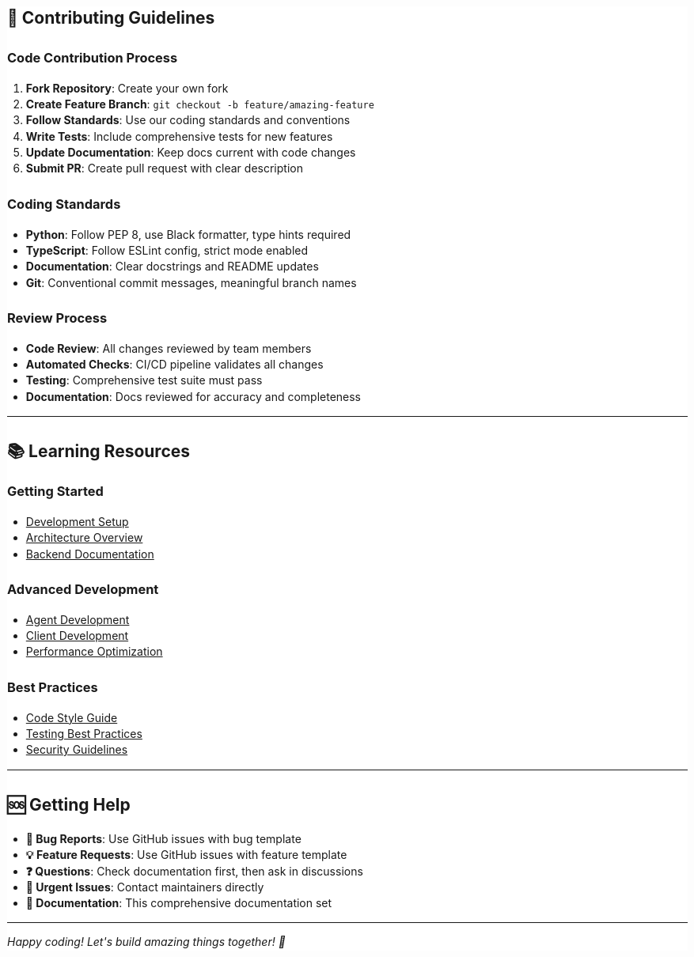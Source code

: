 
## 🤝 **Contributing Guidelines**

### **Code Contribution Process**
1. **Fork Repository**: Create your own fork
2. **Create Feature Branch**: `git checkout -b feature/amazing-feature`
3. **Follow Standards**: Use our coding standards and conventions
4. **Write Tests**: Include comprehensive tests for new features
5. **Update Documentation**: Keep docs current with code changes
6. **Submit PR**: Create pull request with clear description

### **Coding Standards**
- **Python**: Follow PEP 8, use Black formatter, type hints required
- **TypeScript**: Follow ESLint config, strict mode enabled
- **Documentation**: Clear docstrings and README updates
- **Git**: Conventional commit messages, meaningful branch names

### **Review Process**
- **Code Review**: All changes reviewed by team members
- **Automated Checks**: CI/CD pipeline validates all changes
- **Testing**: Comprehensive test suite must pass
- **Documentation**: Docs reviewed for accuracy and completeness

---

## 📚 **Learning Resources**

### **Getting Started**
- [Development Setup](../01-getting-started/development-setup.md)
- [Architecture Overview](../02-architecture/README.md)
- [Backend Documentation](../03-backend/README.md)

### **Advanced Development**
- [Agent Development](../04-agents/development/README.md)
- [Client Development](../05-clients/README.md)
- [Performance Optimization](./testing/performance-testing.md)

### **Best Practices**
- [Code Style Guide](../08-reference/style-guides/README.md)
- [Testing Best Practices](./testing/best-practices.md)
- [Security Guidelines](../03-backend/deployment/security-checklist.md)

---

## 🆘 **Getting Help**

- **🐛 Bug Reports**: Use GitHub issues with bug template
- **💡 Feature Requests**: Use GitHub issues with feature template  
- **❓ Questions**: Check documentation first, then ask in discussions
- **🚨 Urgent Issues**: Contact maintainers directly
- **📖 Documentation**: This comprehensive documentation set

---

*Happy coding! Let's build amazing things together! 🚀*
